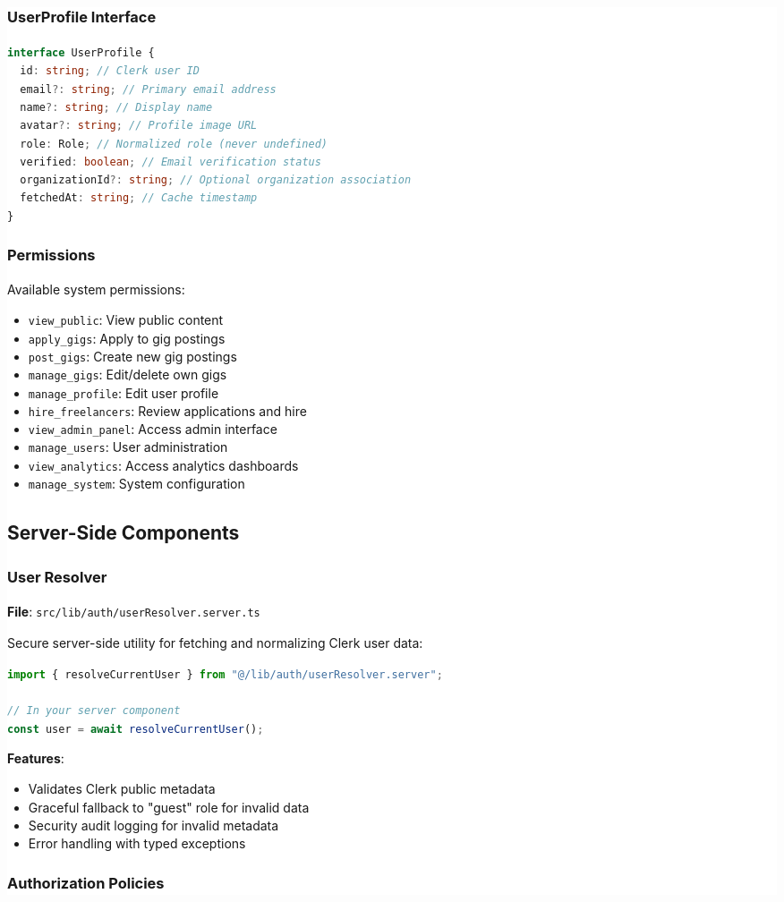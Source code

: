 ### UserProfile Interface

```typescript
interface UserProfile {
  id: string; // Clerk user ID
  email?: string; // Primary email address
  name?: string; // Display name
  avatar?: string; // Profile image URL
  role: Role; // Normalized role (never undefined)
  verified: boolean; // Email verification status
  organizationId?: string; // Optional organization association
  fetchedAt: string; // Cache timestamp
}
```

### Permissions

Available system permissions:

- `view_public`: View public content
- `apply_gigs`: Apply to gig postings
- `post_gigs`: Create new gig postings
- `manage_gigs`: Edit/delete own gigs
- `manage_profile`: Edit user profile
- `hire_freelancers`: Review applications and hire
- `view_admin_panel`: Access admin interface
- `manage_users`: User administration
- `view_analytics`: Access analytics dashboards
- `manage_system`: System configuration

## Server-Side Components

### User Resolver

**File**: `src/lib/auth/userResolver.server.ts`

Secure server-side utility for fetching and normalizing Clerk user data:

```typescript
import { resolveCurrentUser } from "@/lib/auth/userResolver.server";

// In your server component
const user = await resolveCurrentUser();
```

**Features**:

- Validates Clerk public metadata
- Graceful fallback to "guest" role for invalid data
- Security audit logging for invalid metadata
- Error handling with typed exceptions

### Authorization Policies
